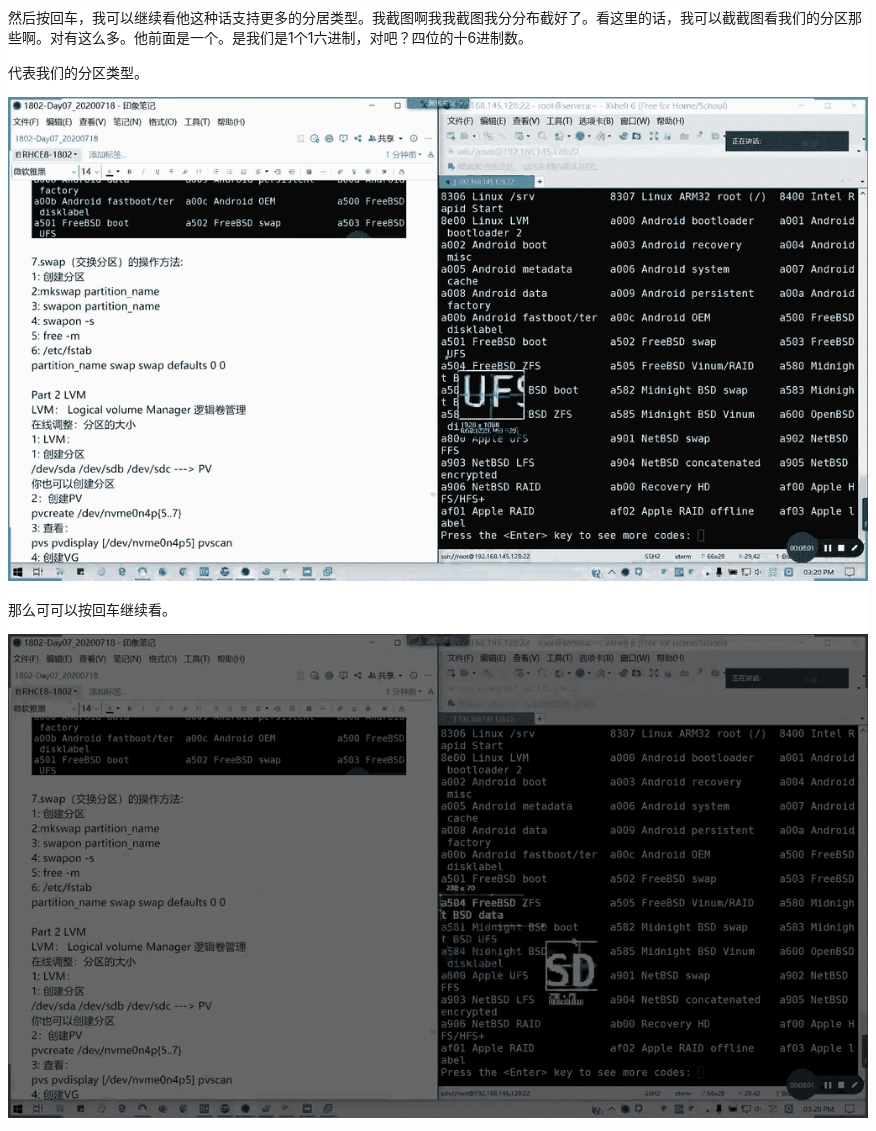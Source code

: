 然后按回车，我可以继续看他这种话支持更多的分居类型。我截图啊我我截图我分分布截好了。看这里的话，我可以截截图看我们的分区那些啊。对有这么多。他前面是一个。是我们是1个1六进制，对吧？四位的十6进制数。

代表我们的分区类型。

![](img/cb93d41d14e8a212187707ad54a0f1ae_38.png)

那么可可以按回车继续看。

![](img/cb93d41d14e8a212187707ad54a0f1ae_40.png)
